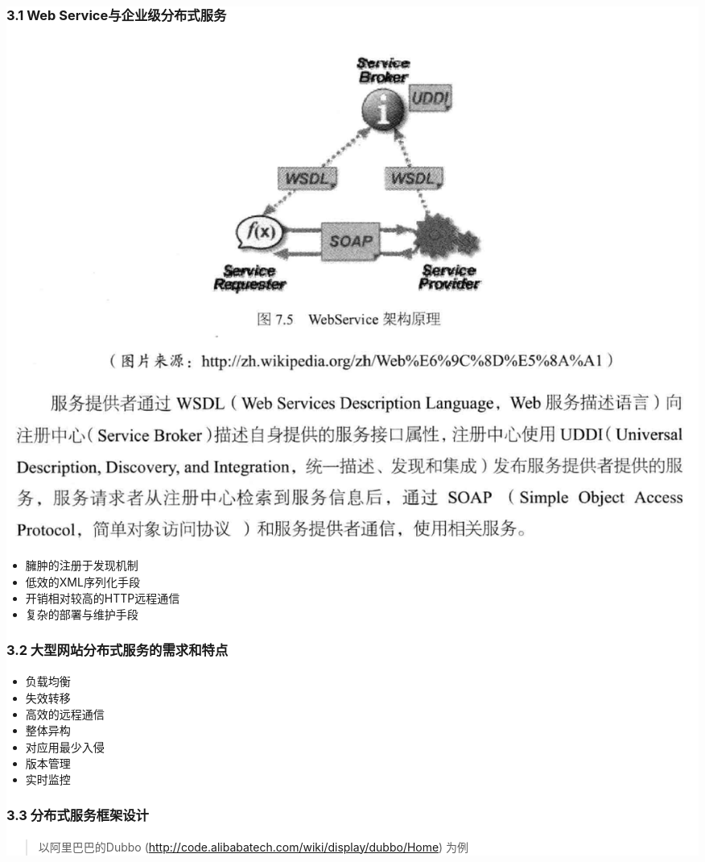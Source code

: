 ### 3.1 Web Service与企业级分布式服务
<img src="resource/Extendibility-5_WebService_principle.png" alt="WebSerivce架构原理" style="width:650"/>

- 臃肿的注册于发现机制
- 低效的XML序列化手段
- 开销相对较高的HTTP远程通信
- 复杂的部署与维护手段

### 3.2 大型网站分布式服务的需求和特点
- 负载均衡
- 失效转移
- 高效的远程通信
- 整体异构
- 对应用最少入侵
- 版本管理
- 实时监控


### 3.3 分布式服务框架设计
> 以阿里巴巴的Dubbo (http://code.alibabatech.com/wiki/display/dubbo/Home) 为例
